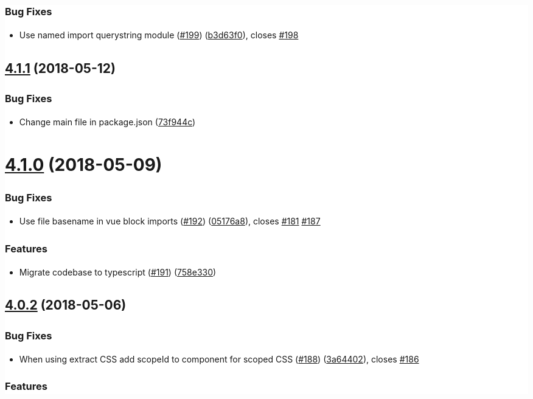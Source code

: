 
### Bug Fixes

* Use named import querystring module ([#199](https://github.com/znck/rollup-plugin-vue/issues/199)) ([b3d63f0](https://github.com/znck/rollup-plugin-vue/commit/b3d63f0)), closes [#198](https://github.com/znck/rollup-plugin-vue/issues/198)


<a name="4.1.1"></a>
## [4.1.1](https://github.com/znck/rollup-plugin-vue/compare/v4.1.0...v4.1.1) (2018-05-12)


### Bug Fixes

* Change main file in package.json ([73f944c](https://github.com/znck/rollup-plugin-vue/commit/73f944c))



<a name="4.1.0"></a>
# [4.1.0](https://github.com/znck/rollup-plugin-vue/compare/v4.0.2...v4.1.0) (2018-05-09)


### Bug Fixes

* Use file basename in vue block imports ([#192](https://github.com/znck/rollup-plugin-vue/issues/192)) ([05176a8](https://github.com/znck/rollup-plugin-vue/commit/05176a8)), closes [#181](https://github.com/znck/rollup-plugin-vue/issues/181) [#187](https://github.com/znck/rollup-plugin-vue/issues/187)


### Features

* Migrate codebase to typescript ([#191](https://github.com/znck/rollup-plugin-vue/issues/191)) ([758e330](https://github.com/znck/rollup-plugin-vue/commit/758e330))



<a name="4.0.2"></a>
## [4.0.2](https://github.com/znck/rollup-plugin-vue/compare/v4.0.1...v4.0.2) (2018-05-06)


### Bug Fixes

* When using extract CSS add scopeId to component for scoped CSS ([#188](https://github.com/znck/rollup-plugin-vue/issues/188)) ([3a64402](https://github.com/znck/rollup-plugin-vue/commit/3a64402)), closes [#186](https://github.com/znck/rollup-plugin-vue/issues/186)


### Features
